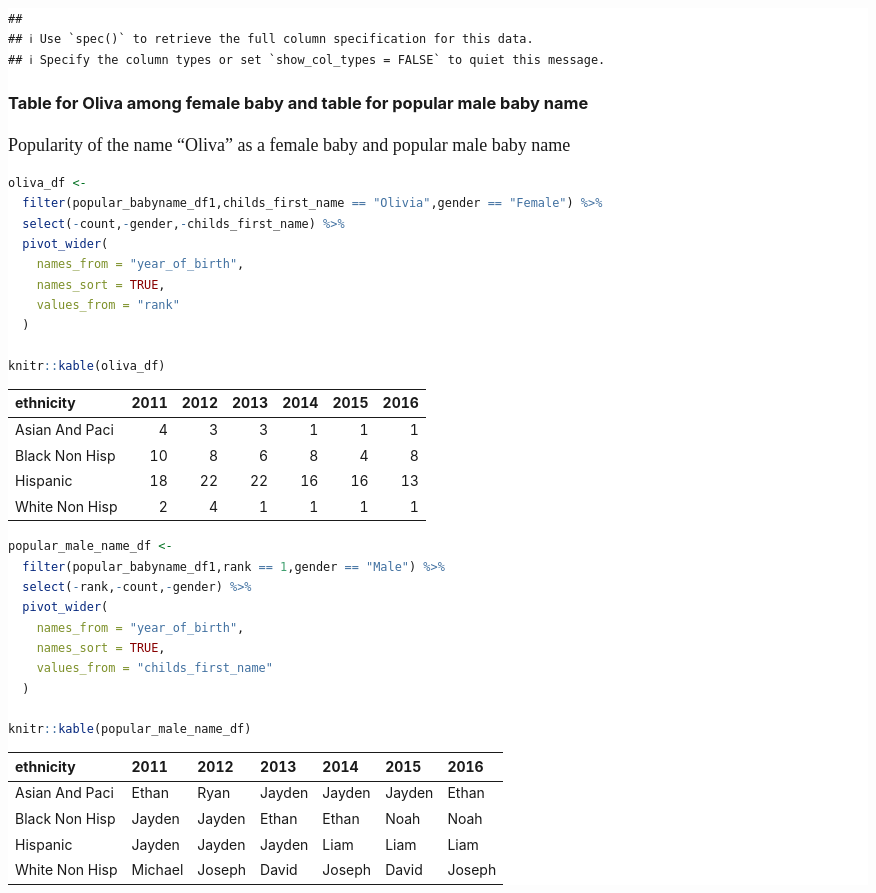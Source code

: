     ## 
    ## ℹ Use `spec()` to retrieve the full column specification for this data.
    ## ℹ Specify the column types or set `show_col_types = FALSE` to quiet this message.

### Table for Oliva among female baby and table for popular male baby name

<font size = 4 face="Times New Roman">Popularity of the name “Oliva” as
a female baby and popular male baby name</font>

``` r
oliva_df <- 
  filter(popular_babyname_df1,childs_first_name == "Olivia",gender == "Female") %>% 
  select(-count,-gender,-childs_first_name) %>% 
  pivot_wider(
    names_from = "year_of_birth",
    names_sort = TRUE,
    values_from = "rank"
  ) 

knitr::kable(oliva_df)
```

| ethnicity      | 2011 | 2012 | 2013 | 2014 | 2015 | 2016 |
|:---------------|-----:|-----:|-----:|-----:|-----:|-----:|
| Asian And Paci |    4 |    3 |    3 |    1 |    1 |    1 |
| Black Non Hisp |   10 |    8 |    6 |    8 |    4 |    8 |
| Hispanic       |   18 |   22 |   22 |   16 |   16 |   13 |
| White Non Hisp |    2 |    4 |    1 |    1 |    1 |    1 |

``` r
popular_male_name_df <- 
  filter(popular_babyname_df1,rank == 1,gender == "Male") %>% 
  select(-rank,-count,-gender) %>% 
  pivot_wider(
    names_from = "year_of_birth",
    names_sort = TRUE,
    values_from = "childs_first_name"
  )

knitr::kable(popular_male_name_df)
```

| ethnicity      | 2011    | 2012   | 2013   | 2014   | 2015   | 2016   |
|:---------------|:--------|:-------|:-------|:-------|:-------|:-------|
| Asian And Paci | Ethan   | Ryan   | Jayden | Jayden | Jayden | Ethan  |
| Black Non Hisp | Jayden  | Jayden | Ethan  | Ethan  | Noah   | Noah   |
| Hispanic       | Jayden  | Jayden | Jayden | Liam   | Liam   | Liam   |
| White Non Hisp | Michael | Joseph | David  | Joseph | David  | Joseph |
